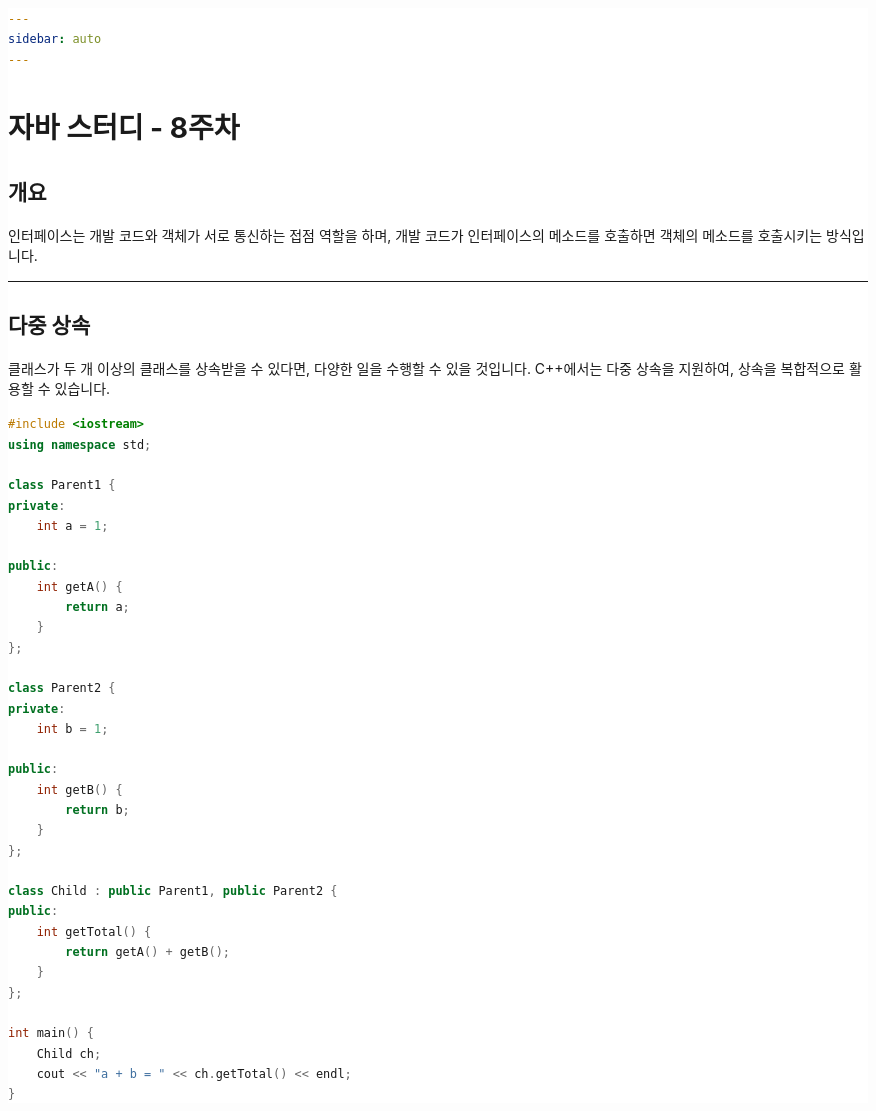 ```yaml
---
sidebar: auto
---
```

# 자바 스터디 - 8주차
## 개요

인터페이스는 개발 코드와 객체가 서로 통신하는 접점 역할을 하며, 개발 코드가 인터페이스의 메소드를 호출하면 객체의 메소드를 호출시키는 방식입니다. 

---

## 다중 상속

클래스가 두 개 이상의 클래스를 상속받을 수 있다면, 다양한 일을 수행할 수 있을 것입니다. C++에서는 다중 상속을 지원하여, 상속을 복합적으로 활용할 수 있습니다. 

```cpp
#include <iostream>
using namespace std;

class Parent1 {
private:
	int a = 1;

public:
	int getA() {
		return a;
	}
};

class Parent2 {
private:
	int b = 1;

public:
	int getB() {
		return b;
	}
};

class Child : public Parent1, public Parent2 {
public:
	int getTotal() {
		return getA() + getB();
	}
};

int main() {
	Child ch;
	cout << "a + b = " << ch.getTotal() << endl;
}
```
